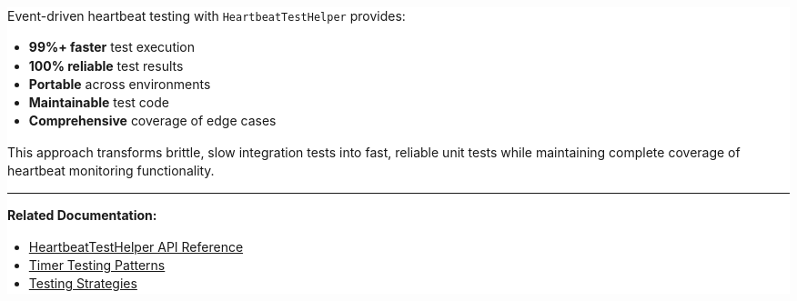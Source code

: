 Event-driven heartbeat testing with `HeartbeatTestHelper` provides:

- **99%+ faster** test execution
- **100% reliable** test results
- **Portable** across environments
- **Maintainable** test code
- **Comprehensive** coverage of edge cases

This approach transforms brittle, slow integration tests into fast, reliable unit tests while maintaining complete coverage of heartbeat monitoring functionality.

---

**Related Documentation:**
- [HeartbeatTestHelper API Reference](../utilities/HeartbeatTestHelper.md)
- [Timer Testing Patterns](./timer-testing-patterns.md)
- [Testing Strategies](../development/testing-strategies.md)